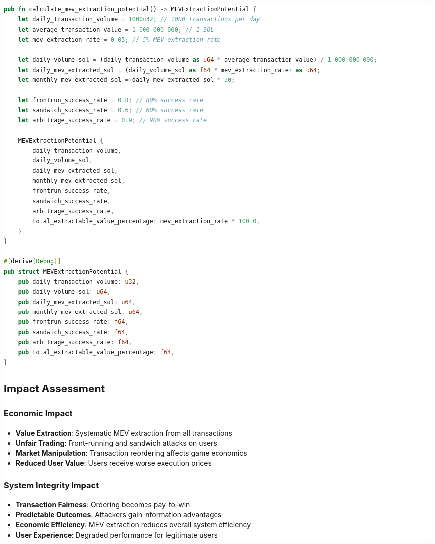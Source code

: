 ```rust
pub fn calculate_mev_extraction_potential() -> MEVExtractionPotential {
    let daily_transaction_volume = 1000u32; // 1000 transactions per day
    let average_transaction_value = 1_000_000_000; // 1 SOL
    let mev_extraction_rate = 0.05; // 5% MEV extraction rate

    let daily_volume_sol = (daily_transaction_volume as u64 * average_transaction_value) / 1_000_000_000;
    let daily_mev_extracted_sol = (daily_volume_sol as f64 * mev_extraction_rate) as u64;
    let monthly_mev_extracted_sol = daily_mev_extracted_sol * 30;

    let frontrun_success_rate = 0.8; // 80% success rate
    let sandwich_success_rate = 0.6; // 60% success rate
    let arbitrage_success_rate = 0.9; // 90% success rate

    MEVExtractionPotential {
        daily_transaction_volume,
        daily_volume_sol,
        daily_mev_extracted_sol,
        monthly_mev_extracted_sol,
        frontrun_success_rate,
        sandwich_success_rate,
        arbitrage_success_rate,
        total_extractable_value_percentage: mev_extraction_rate * 100.0,
    }
}

#[derive(Debug)]
pub struct MEVExtractionPotential {
    pub daily_transaction_volume: u32,
    pub daily_volume_sol: u64,
    pub daily_mev_extracted_sol: u64,
    pub monthly_mev_extracted_sol: u64,
    pub frontrun_success_rate: f64,
    pub sandwich_success_rate: f64,
    pub arbitrage_success_rate: f64,
    pub total_extractable_value_percentage: f64,
}
```

## Impact Assessment

### Economic Impact
- **Value Extraction**: Systematic MEV extraction from all transactions
- **Unfair Trading**: Front-running and sandwich attacks on users
- **Market Manipulation**: Transaction reordering affects game economics
- **Reduced User Value**: Users receive worse execution prices

### System Integrity Impact
- **Transaction Fairness**: Ordering becomes pay-to-win
- **Predictable Outcomes**: Attackers gain information advantages
- **Economic Efficiency**: MEV extraction reduces overall system efficiency
- **User Experience**: Degraded performance for legitimate users
